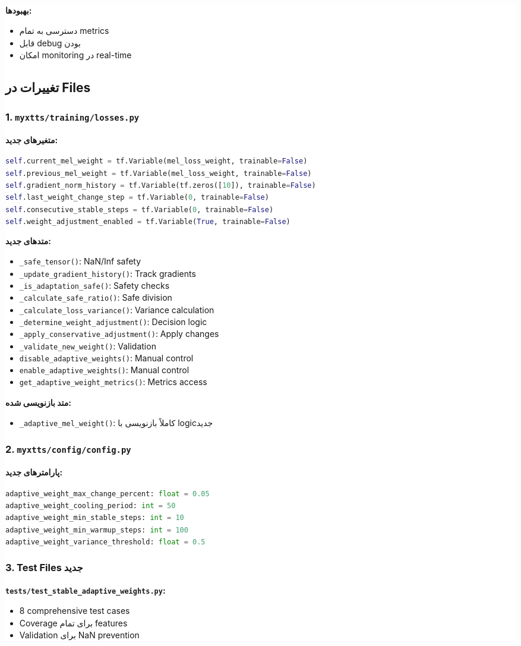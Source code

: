 **بهبودها:**
- دسترسی به تمام metrics
- قابل debug بودن
- امکان monitoring در real-time

## تغییرات در Files

### 1. `myxtts/training/losses.py`

**متغیرهای جدید:**
```python
self.current_mel_weight = tf.Variable(mel_loss_weight, trainable=False)
self.previous_mel_weight = tf.Variable(mel_loss_weight, trainable=False)
self.gradient_norm_history = tf.Variable(tf.zeros([10]), trainable=False)
self.last_weight_change_step = tf.Variable(0, trainable=False)
self.consecutive_stable_steps = tf.Variable(0, trainable=False)
self.weight_adjustment_enabled = tf.Variable(True, trainable=False)
```

**متدهای جدید:**
- `_safe_tensor()`: NaN/Inf safety
- `_update_gradient_history()`: Track gradients
- `_is_adaptation_safe()`: Safety checks
- `_calculate_safe_ratio()`: Safe division
- `_calculate_loss_variance()`: Variance calculation
- `_determine_weight_adjustment()`: Decision logic
- `_apply_conservative_adjustment()`: Apply changes
- `_validate_new_weight()`: Validation
- `disable_adaptive_weights()`: Manual control
- `enable_adaptive_weights()`: Manual control
- `get_adaptive_weight_metrics()`: Metrics access

**متد بازنویسی شده:**
- `_adaptive_mel_weight()`: کاملاً بازنویسی با logicجدید

### 2. `myxtts/config/config.py`

**پارامترهای جدید:**
```python
adaptive_weight_max_change_percent: float = 0.05
adaptive_weight_cooling_period: int = 50
adaptive_weight_min_stable_steps: int = 10
adaptive_weight_min_warmup_steps: int = 100
adaptive_weight_variance_threshold: float = 0.5
```

### 3. Test Files جدید

**`tests/test_stable_adaptive_weights.py`:**
- 8 comprehensive test cases
- Coverage برای تمام features
- Validation برای NaN prevention

